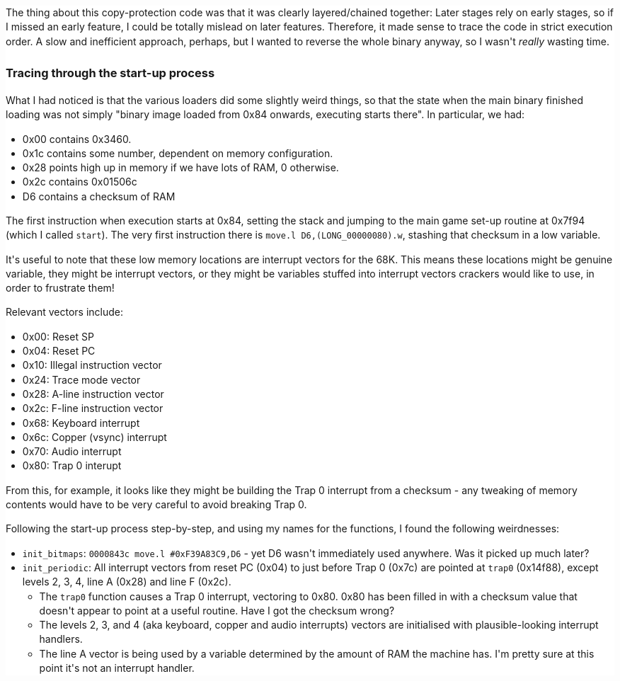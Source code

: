 The thing about this copy-protection code was that it was clearly
layered/chained together: Later stages rely on early stages, so if I
missed an early feature, I could be totally mislead on later
features. Therefore, it made sense to trace the code in strict
execution order. A slow and inefficient approach, perhaps, but I
wanted to reverse the whole binary anyway, so I wasn't *really*
wasting time.

### Tracing through the start-up process

What I had noticed is that the various loaders did some slightly weird
things, so that the state when the main binary finished loading was
not simply "binary image loaded from 0x84 onwards, executing starts
there". In particular, we had:

 * 0x00 contains 0x3460.
 * 0x1c contains some number, dependent on memory configuration.
 * 0x28 points high up in memory if we have lots of RAM, 0 otherwise.
 * 0x2c contains 0x01506c
 * D6 contains a checksum of RAM

The first instruction when execution starts at 0x84, setting the stack
and jumping to the main game set-up routine at 0x7f94 (which I called
`start`). The very first instruction there is ``move.l
D6,(LONG_00000080).w``, stashing that checksum in a low variable.

It's useful to note that these low memory locations are interrupt
vectors for the 68K. This means these locations might be genuine
variable, they might be interrupt vectors, or they might be variables
stuffed into interrupt vectors crackers would like to use, in order to
frustrate them!

Relevant vectors include:

 * 0x00: Reset SP
 * 0x04: Reset PC
 * 0x10: Illegal instruction vector
 * 0x24: Trace mode vector
 * 0x28: A-line instruction vector
 * 0x2c: F-line instruction vector
 * 0x68: Keyboard interrupt
 * 0x6c: Copper (vsync) interrupt
 * 0x70: Audio interrupt
 * 0x80: Trap 0 interupt
 
From this, for example, it looks like they might be building the Trap
0 interrupt from a checksum - any tweaking of memory contents would
have to be very careful to avoid breaking Trap 0.

Following the start-up process step-by-step, and using my names for
the functions, I found the following weirdnesses:

 * `init_bitmaps`: `0000843c move.l #0xF39A83C9,D6` - yet D6 wasn't
   immediately used anywhere. Was it picked up much later?
 * `init_periodic`: All interrupt vectors from reset PC (0x04) to just
   before Trap 0 (0x7c) are pointed at `trap0` (0x14f88), except
   levels 2, 3, 4, line A (0x28) and line F (0x2c).
   * The `trap0` function causes a Trap 0 interrupt, vectoring to
     0x80. 0x80 has been filled in with a checksum value that doesn't
     appear to point at a useful routine. Have I got the checksum
     wrong?
   * The levels 2, 3, and 4 (aka keyboard, copper and audio
     interrupts) vectors are initialised with plausible-looking
     interrupt handlers.
   * The line A vector is being used by a variable determined by the
     amount of RAM the machine has. I'm pretty sure at this point it's
     not an interrupt handler.
